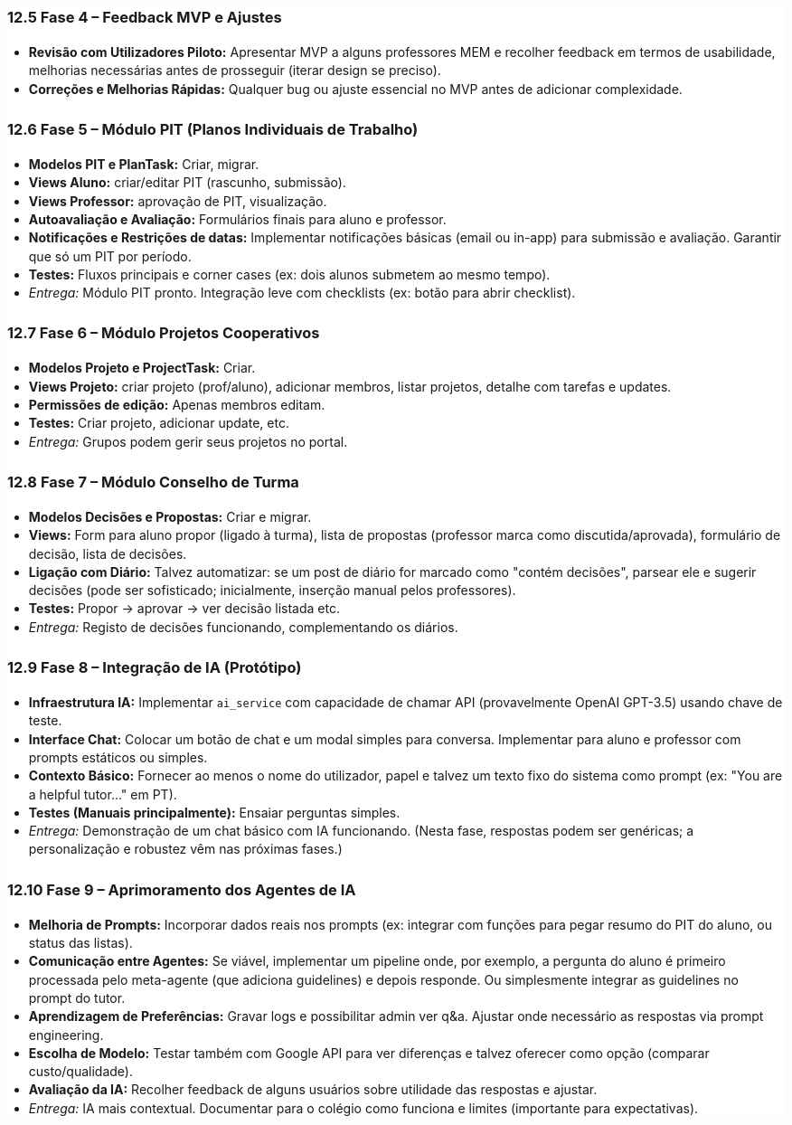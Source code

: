 ### 12.5 Fase 4 – Feedback MVP e Ajustes
- **Revisão com Utilizadores Piloto:** Apresentar MVP a alguns professores MEM e recolher feedback em termos de usabilidade, melhorias necessárias antes de prosseguir (iterar design se preciso).
- **Correções e Melhorias Rápidas:** Qualquer bug ou ajuste essencial no MVP antes de adicionar complexidade.

### 12.6 Fase 5 – Módulo PIT (Planos Individuais de Trabalho)
- **Modelos PIT e PlanTask:** Criar, migrar.
- **Views Aluno:** criar/editar PIT (rascunho, submissão).
- **Views Professor:** aprovação de PIT, visualização.
- **Autoavaliação e Avaliação:** Formulários finais para aluno e professor.
- **Notificações e Restrições de datas:** Implementar notificações básicas (email ou in-app) para submissão e avaliação. Garantir que só um PIT por período.
- **Testes:** Fluxos principais e corner cases (ex: dois alunos submetem ao mesmo tempo).
- *Entrega:* Módulo PIT pronto. Integração leve com checklists (ex: botão para abrir checklist).

### 12.7 Fase 6 – Módulo Projetos Cooperativos
- **Modelos Projeto e ProjectTask:** Criar.
- **Views Projeto:** criar projeto (prof/aluno), adicionar membros, listar projetos, detalhe com tarefas e updates.
- **Permissões de edição:** Apenas membros editam.
- **Testes:** Criar projeto, adicionar update, etc.
- *Entrega:* Grupos podem gerir seus projetos no portal.

### 12.8 Fase 7 – Módulo Conselho de Turma
- **Modelos Decisões e Propostas:** Criar e migrar.
- **Views:** Form para aluno propor (ligado à turma), lista de propostas (professor marca como discutida/aprovada), formulário de decisão, lista de decisões.
- **Ligação com Diário:** Talvez automatizar: se um post de diário for marcado como "contém decisões", parsear ele e sugerir decisões (pode ser sofisticado; inicialmente, inserção manual pelos professores).
- **Testes:** Propor -> aprovar -> ver decisão listada etc.
- *Entrega:* Registo de decisões funcionando, complementando os diários.

### 12.9 Fase 8 – Integração de IA (Protótipo)
- **Infraestrutura IA:** Implementar `ai_service` com capacidade de chamar API (provavelmente OpenAI GPT-3.5) usando chave de teste.
- **Interface Chat:** Colocar um botão de chat e um modal simples para conversa. Implementar para aluno e professor com prompts estáticos ou simples.
- **Contexto Básico:** Fornecer ao menos o nome do utilizador, papel e talvez um texto fixo do sistema como prompt (ex: "You are a helpful tutor..." em PT).
- **Testes (Manuais principalmente):** Ensaiar perguntas simples.
- *Entrega:* Demonstração de um chat básico com IA funcionando. (Nesta fase, respostas podem ser genéricas; a personalização e robustez vêm nas próximas fases.)

### 12.10 Fase 9 – Aprimoramento dos Agentes de IA
- **Melhoria de Prompts:** Incorporar dados reais nos prompts (ex: integrar com funções para pegar resumo do PIT do aluno, ou status das listas).
- **Comunicação entre Agentes:** Se viável, implementar um pipeline onde, por exemplo, a pergunta do aluno é primeiro processada pelo meta-agente (que adiciona guidelines) e depois responde. Ou simplesmente integrar as guidelines no prompt do tutor.
- **Aprendizagem de Preferências:** Gravar logs e possibilitar admin ver q&a. Ajustar onde necessário as respostas via prompt engineering.
- **Escolha de Modelo:** Testar também com Google API para ver diferenças e talvez oferecer como opção (comparar custo/qualidade).
- **Avaliação da IA:** Recolher feedback de alguns usuários sobre utilidade das respostas e ajustar.
- *Entrega:* IA mais contextual. Documentar para o colégio como funciona e limites (importante para expectativas).
